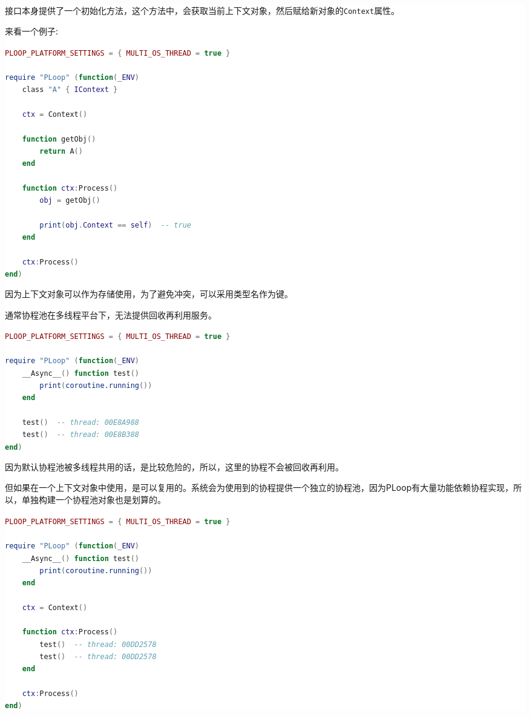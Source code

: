 接口本身提供了一个初始化方法，这个方法中，会获取当前上下文对象，然后赋给新对象的`Context`属性。

来看一个例子:

```lua
PLOOP_PLATFORM_SETTINGS = { MULTI_OS_THREAD = true }

require "PLoop" (function(_ENV)
	class "A" { IContext }

	ctx = Context()

	function getObj()
		return A()
	end

	function ctx:Process()
		obj = getObj()

		print(obj.Context == self)  -- true
	end

	ctx:Process()
end)
```

因为上下文对象可以作为存储使用，为了避免冲突，可以采用类型名作为键。

通常协程池在多线程平台下，无法提供回收再利用服务。

```lua
PLOOP_PLATFORM_SETTINGS = { MULTI_OS_THREAD = true }

require "PLoop" (function(_ENV)
	__Async__() function test()
		print(coroutine.running())
	end

	test()  -- thread: 00E8A988
	test()  -- thread: 00E8B388
end)
```

因为默认协程池被多线程共用的话，是比较危险的，所以，这里的协程不会被回收再利用。

但如果在一个上下文对象中使用，是可以复用的。系统会为使用到的协程提供一个独立的协程池，因为PLoop有大量功能依赖协程实现，所以，单独构建一个协程池对象也是划算的。

```lua
PLOOP_PLATFORM_SETTINGS = { MULTI_OS_THREAD = true }

require "PLoop" (function(_ENV)
	__Async__() function test()
		print(coroutine.running())
	end

	ctx = Context()

	function ctx:Process()
		test()  -- thread: 00DD2578
		test()  -- thread: 00DD2578
	end

	ctx:Process()
end)
```

[Openresty]: https://github.com/openresty/lua-nginx-module/ "Openresty"
[NgxLua]: https://github.com/kurapica/NgxLua/ "An implementation for the Openresty"